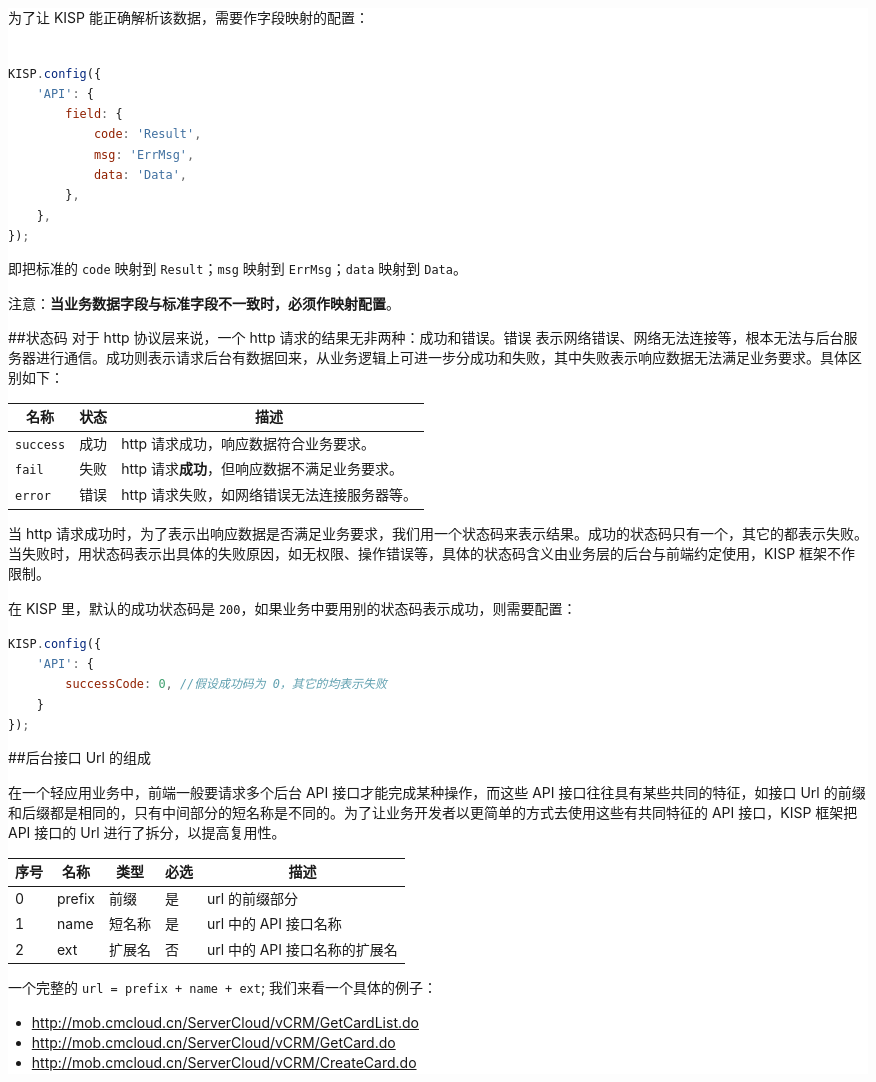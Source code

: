 
为了让 KISP 能正确解析该数据，需要作字段映射的配置：

``` javascript

KISP.config({
    'API': {
        field: {
            code: 'Result',
            msg: 'ErrMsg',
            data: 'Data',
        },
    },
});

```

即把标准的 `code` 映射到 `Result`；`msg` 映射到 `ErrMsg`；`data` 映射到 `Data`。

注意：**当业务数据字段与标准字段不一致时，必须作映射配置**。

##状态码
对于 http 协议层来说，一个 http 请求的结果无非两种：成功和错误。错误 表示网络错误、网络无法连接等，根本无法与后台服务器进行通信。成功则表示请求后台有数据回来，从业务逻辑上可进一步分成功和失败，其中失败表示响应数据无法满足业务要求。具体区别如下：

名称 | 状态 | 描述
------| ----- | ------
`success` | 成功 | http 请求成功，响应数据符合业务要求。
`fail` | 失败 | http 请求**成功**，但响应数据不满足业务要求。
`error` | 错误 | http 请求失败，如网络错误无法连接服务器等。


当 http 请求成功时，为了表示出响应数据是否满足业务要求，我们用一个状态码来表示结果。成功的状态码只有一个，其它的都表示失败。当失败时，用状态码表示出具体的失败原因，如无权限、操作错误等，具体的状态码含义由业务层的后台与前端约定使用，KISP 框架不作限制。

在 KISP 里，默认的成功状态码是 `200`，如果业务中要用别的状态码表示成功，则需要配置：

``` javascript
KISP.config({
	'API': {
	    successCode: 0, //假设成功码为 0，其它的均表示失败
    }
});

```

##后台接口 Url 的组成

在一个轻应用业务中，前端一般要请求多个后台 API 接口才能完成某种操作，而这些 API 接口往往具有某些共同的特征，如接口 Url 的前缀和后缀都是相同的，只有中间部分的短名称是不同的。为了让业务开发者以更简单的方式去使用这些有共同特征的 API 接口，KISP 框架把 API 接口的 Url 进行了拆分，以提高复用性。

序号 | 名称 | 类型 | 必选 | 描述 
------| ---- |  ---- | ---- |----
0 | prefix | 前缀 | 是 | url 的前缀部分
1 | name | 短名称 | 是 |url 中的 API 接口名称
2 | ext | 扩展名 | 否 | url 中的 API 接口名称的扩展名

一个完整的 `url = prefix + name + ext`;
我们来看一个具体的例子：
- http://mob.cmcloud.cn/ServerCloud/vCRM/GetCardList.do
- http://mob.cmcloud.cn/ServerCloud/vCRM/GetCard.do
- http://mob.cmcloud.cn/ServerCloud/vCRM/CreateCard.do
